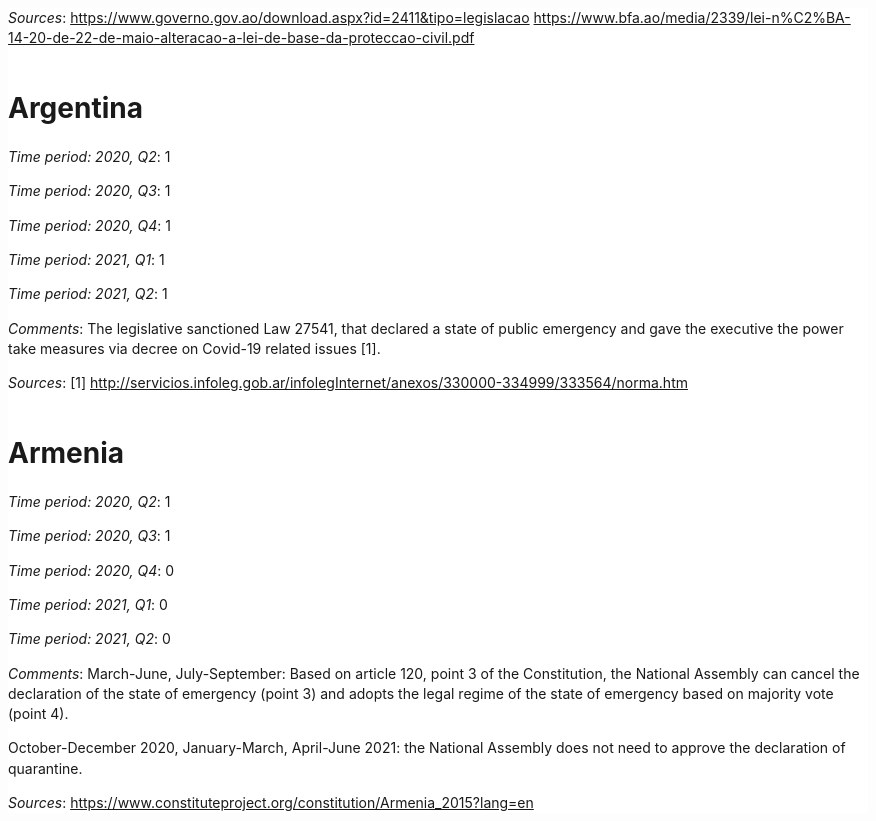 *Sources*:
 https://www.governo.gov.ao/download.aspx?id=2411&tipo=legislacao
https://www.bfa.ao/media/2339/lei-n%C2%BA-14-20-de-22-de-maio-alteracao-a-lei-de-base-da-proteccao-civil.pdf



# Argentina 
*Time period: 2020, Q2*: 1

 
*Time period: 2020, Q3*: 1

 
*Time period: 2020, Q4*: 1

 
*Time period: 2021, Q1*: 1

 
*Time period: 2021, Q2*: 1

 

*Comments*:
 The legislative sanctioned Law 27541, that declared a state of public emergency and gave the executive the power take measures via decree on Covid-19 related issues [1]. 

*Sources*:
 [1]
http://servicios.infoleg.gob.ar/infolegInternet/anexos/330000-334999/333564/norma.htm



# Armenia 
*Time period: 2020, Q2*: 1

 
*Time period: 2020, Q3*: 1

 
*Time period: 2020, Q4*: 0

 
*Time period: 2021, Q1*: 0

 
*Time period: 2021, Q2*: 0

 

*Comments*:
 March-June, July-September: Based on article 120, point 3 of the Constitution, the National Assembly can cancel the declaration of the state of emergency (point 3) and adopts the legal regime of the state of emergency based on majority vote (point 4).

October-December 2020, January-March, April-June 2021: the National Assembly does not need to approve the declaration of quarantine. 

*Sources*:
 https://www.constituteproject.org/constitution/Armenia_2015?lang=en
